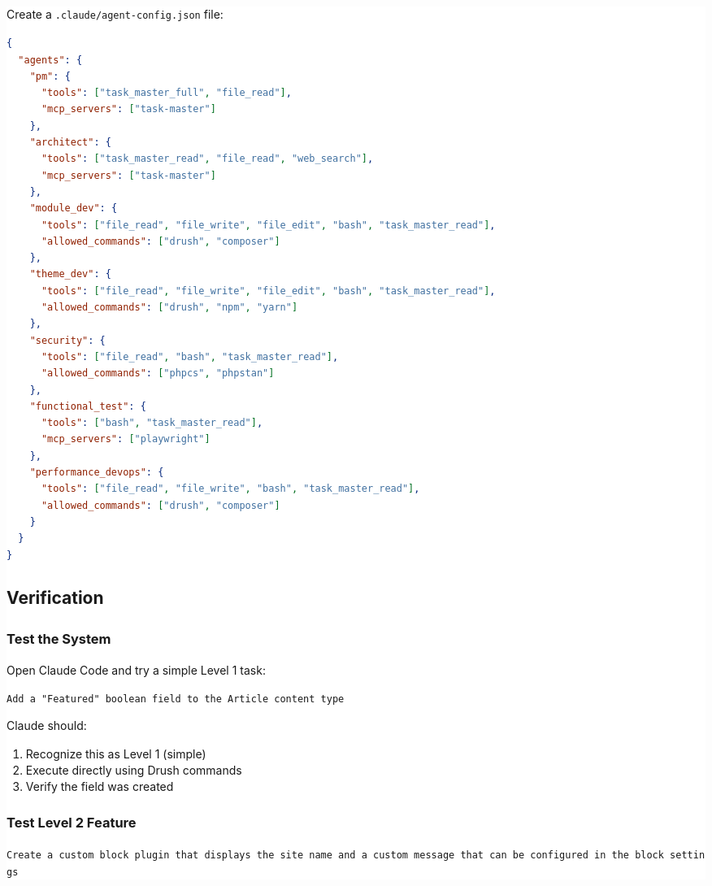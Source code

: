 Create a `.claude/agent-config.json` file:
```json
{
  "agents": {
    "pm": {
      "tools": ["task_master_full", "file_read"],
      "mcp_servers": ["task-master"]
    },
    "architect": {
      "tools": ["task_master_read", "file_read", "web_search"],
      "mcp_servers": ["task-master"]
    },
    "module_dev": {
      "tools": ["file_read", "file_write", "file_edit", "bash", "task_master_read"],
      "allowed_commands": ["drush", "composer"]
    },
    "theme_dev": {
      "tools": ["file_read", "file_write", "file_edit", "bash", "task_master_read"],
      "allowed_commands": ["drush", "npm", "yarn"]
    },
    "security": {
      "tools": ["file_read", "bash", "task_master_read"],
      "allowed_commands": ["phpcs", "phpstan"]
    },
    "functional_test": {
      "tools": ["bash", "task_master_read"],
      "mcp_servers": ["playwright"]
    },
    "performance_devops": {
      "tools": ["file_read", "file_write", "bash", "task_master_read"],
      "allowed_commands": ["drush", "composer"]
    }
  }
}
```

## Verification

### Test the System

Open Claude Code and try a simple Level 1 task:
```
Add a "Featured" boolean field to the Article content type
```

Claude should:
1. Recognize this as Level 1 (simple)
2. Execute directly using Drush commands
3. Verify the field was created

### Test Level 2 Feature
```
Create a custom block plugin that displays the site name and a custom message that can be configured in the block settings
```
